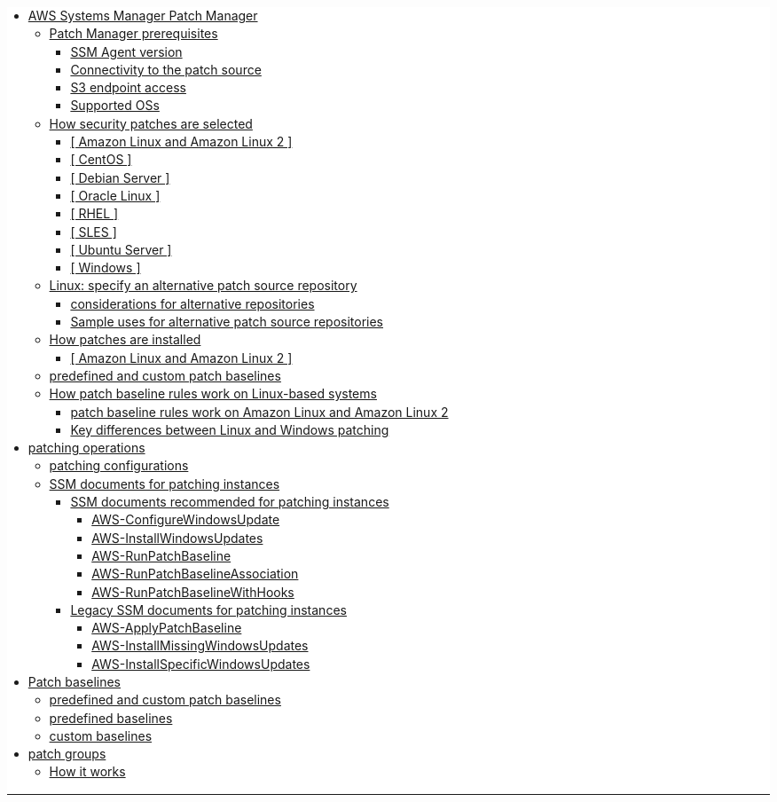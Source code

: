 

- [AWS Systems Manager Patch Manager](#aws-systems-manager-patch-manager)
  - [Patch Manager prerequisites](#patch-manager-prerequisites)
    - [SSM Agent version](#ssm-agent-version)
    - [Connectivity to the patch source](#connectivity-to-the-patch-source)
    - [S3 endpoint access](#s3-endpoint-access)
    - [Supported OSs](#supported-oss)
  - [How security patches are selected](#how-security-patches-are-selected)
    - [[ Amazon Linux and Amazon Linux 2 ]](#-amazon-linux-and-amazon-linux-2-)
    - [[ CentOS ]](#-centos-)
    - [[ Debian Server ]](#-debian-server-)
    - [[ Oracle Linux ]](#-oracle-linux-)
    - [[ RHEL ]](#-rhel-)
    - [[ SLES ]](#-sles-)
    - [[ Ubuntu Server ]](#-ubuntu-server-)
    - [[ Windows ]](#-windows-)
  - [Linux: specify an alternative patch source repository](#linux-specify-an-alternative-patch-source-repository)
    - [considerations for alternative repositories](#considerations-for-alternative-repositories)
    - [Sample uses for alternative patch source repositories](#sample-uses-for-alternative-patch-source-repositories)
  - [How patches are installed](#how-patches-are-installed)
    - [[ Amazon Linux and Amazon Linux 2 ]](#-amazon-linux-and-amazon-linux-2--1)
  - [predefined and custom patch baselines](#predefined-and-custom-patch-baselines)
  - [How patch baseline rules work on Linux-based systems](#how-patch-baseline-rules-work-on-linux-based-systems)
    - [patch baseline rules work on Amazon Linux and Amazon Linux 2](#patch-baseline-rules-work-on-amazon-linux-and-amazon-linux-2)
    - [Key differences between Linux and Windows patching](#key-differences-between-linux-and-windows-patching)
- [patching operations](#patching-operations)
  - [patching configurations](#patching-configurations)
  - [SSM documents for patching instances](#ssm-documents-for-patching-instances)
    - [SSM documents recommended for patching instances](#ssm-documents-recommended-for-patching-instances)
      - [AWS-ConfigureWindowsUpdate](#aws-configurewindowsupdate)
      - [AWS-InstallWindowsUpdates](#aws-installwindowsupdates)
      - [AWS-RunPatchBaseline](#aws-runpatchbaseline)
      - [AWS-RunPatchBaselineAssociation](#aws-runpatchbaselineassociation)
      - [AWS-RunPatchBaselineWithHooks](#aws-runpatchbaselinewithhooks)
    - [Legacy SSM documents for patching instances](#legacy-ssm-documents-for-patching-instances)
      - [AWS-ApplyPatchBaseline](#aws-applypatchbaseline)
      - [AWS-InstallMissingWindowsUpdates](#aws-installmissingwindowsupdates)
      - [AWS-InstallSpecificWindowsUpdates](#aws-installspecificwindowsupdates)
- [Patch baselines](#patch-baselines)
  - [predefined and custom patch baselines](#predefined-and-custom-patch-baselines-1)
  - [predefined baselines](#predefined-baselines)
  - [custom baselines](#custom-baselines)
- [patch groups](#patch-groups)
  - [How it works](#how-it-works)

---